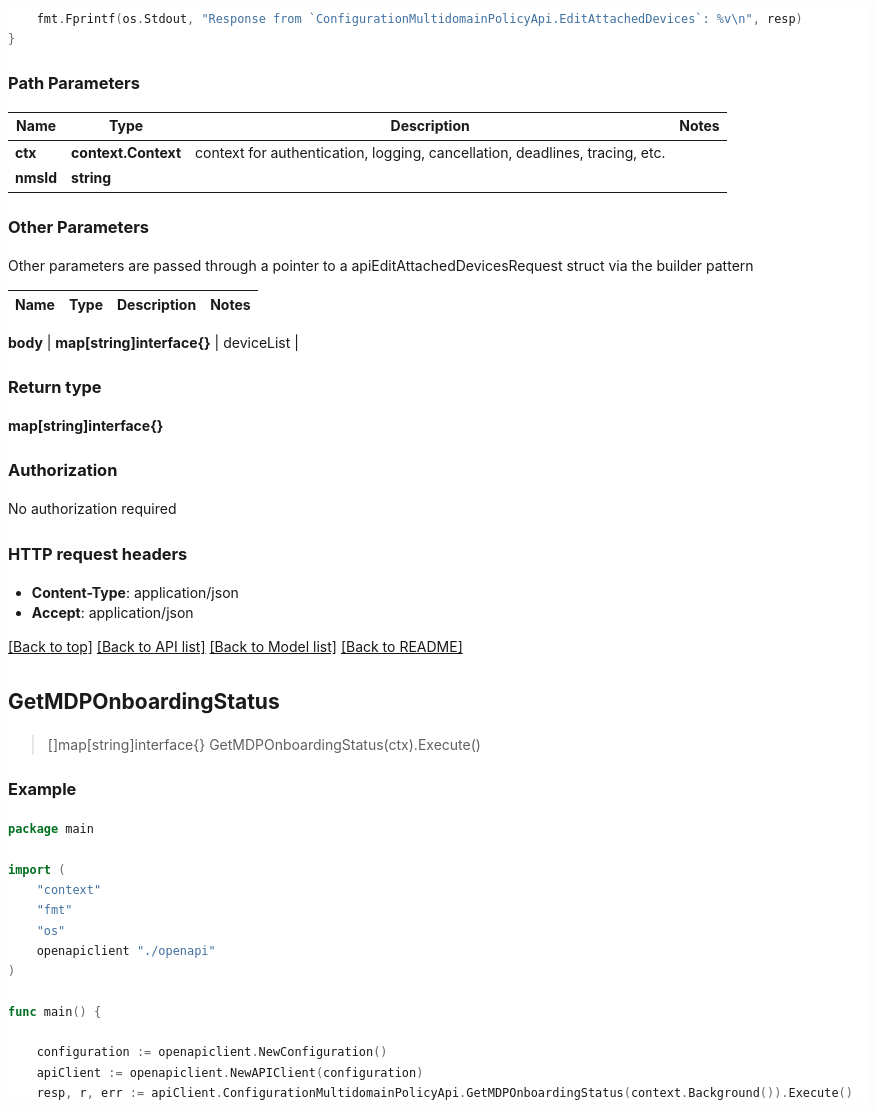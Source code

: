 ```go
    fmt.Fprintf(os.Stdout, "Response from `ConfigurationMultidomainPolicyApi.EditAttachedDevices`: %v\n", resp)
}
```

### Path Parameters


Name | Type | Description  | Notes
------------- | ------------- | ------------- | -------------
**ctx** | **context.Context** | context for authentication, logging, cancellation, deadlines, tracing, etc.
**nmsId** | **string** |  | 

### Other Parameters

Other parameters are passed through a pointer to a apiEditAttachedDevicesRequest struct via the builder pattern


Name | Type | Description  | Notes
------------- | ------------- | ------------- | -------------

 **body** | **map[string]interface{}** | deviceList | 

### Return type

**map[string]interface{}**

### Authorization

No authorization required

### HTTP request headers

- **Content-Type**: application/json
- **Accept**: application/json

[[Back to top]](#) [[Back to API list]](../README.md#documentation-for-api-endpoints)
[[Back to Model list]](../README.md#documentation-for-models)
[[Back to README]](../README.md)


## GetMDPOnboardingStatus

> []map[string]interface{} GetMDPOnboardingStatus(ctx).Execute()





### Example

```go
package main

import (
    "context"
    "fmt"
    "os"
    openapiclient "./openapi"
)

func main() {

    configuration := openapiclient.NewConfiguration()
    apiClient := openapiclient.NewAPIClient(configuration)
    resp, r, err := apiClient.ConfigurationMultidomainPolicyApi.GetMDPOnboardingStatus(context.Background()).Execute()
```